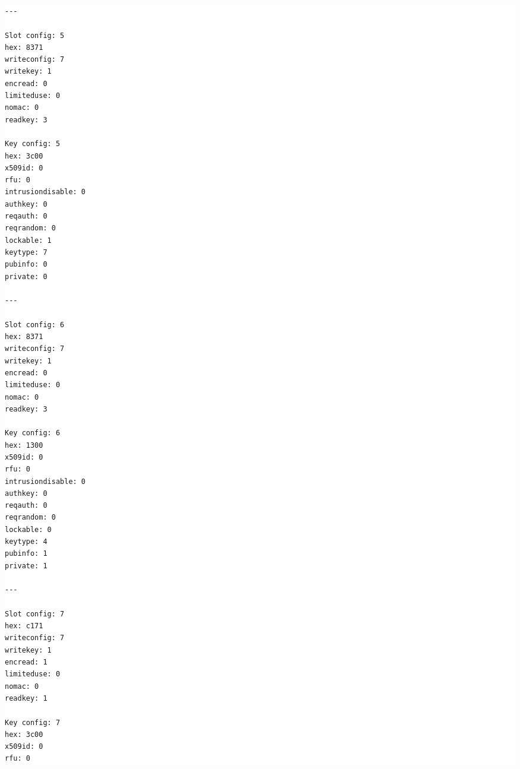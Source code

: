 ```
---

Slot config: 5
hex: 8371
writeconfig: 7
writekey: 1
encread: 0
limiteduse: 0
nomac: 0
readkey: 3

Key config: 5
hex: 3c00
x509id: 0
rfu: 0
intrusiondisable: 0
authkey: 0
reqauth: 0
reqrandom: 0
lockable: 1
keytype: 7
pubinfo: 0
private: 0

---

Slot config: 6
hex: 8371
writeconfig: 7
writekey: 1
encread: 0
limiteduse: 0
nomac: 0
readkey: 3

Key config: 6
hex: 1300
x509id: 0
rfu: 0
intrusiondisable: 0
authkey: 0
reqauth: 0
reqrandom: 0
lockable: 0
keytype: 4
pubinfo: 1
private: 1

---

Slot config: 7
hex: c171
writeconfig: 7
writekey: 1
encread: 1
limiteduse: 0
nomac: 0
readkey: 1

Key config: 7
hex: 3c00
x509id: 0
rfu: 0
```